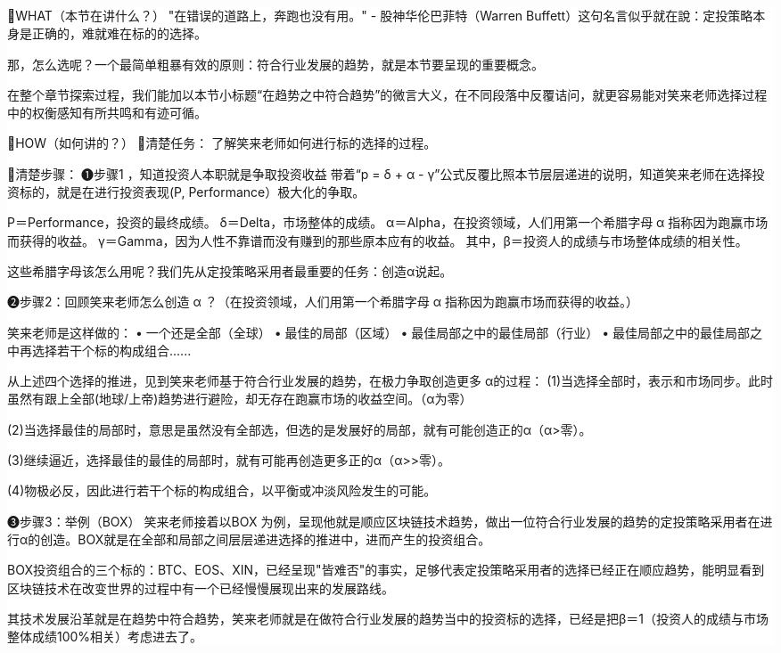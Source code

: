 💝WHAT（本节在讲什么？）
"在错误的道路上，奔跑也没有用。" - 股神华伦巴菲特（Warren Buffett）这句名言似乎就在說：定投策略本身是正确的，难就难在标的的选择。


那，怎么选呢？一个最简单粗暴有效的原则：符合行业发展的趋势，就是本节要呈现的重要概念。


在整个章节探索过程，我们能加以本节小标题“在趋势之中符合趋势”的微言大义，在不同段落中反覆诘问，就更容易能对笑来老师选择过程中的权衡感知有所共鸣和有迹可循。






💝HOW（如何讲的？）
📮清楚任务：
了解笑来老师如何进行标的选择的过程。


📮清楚步骤：
❶步骤1 ，知道投资人本职就是争取投资收益
带着“p = δ + α - γ”公式反覆比照本节层层递进的说明，知道笑来老师在选择投资标的，就是在进行投资表现(P, Performance）极大化的争取。


P＝Performance，投资的最终成绩。
δ＝Delta，市场整体的成绩。
α＝Alpha，在投资领域，人们用第一个希腊字母 α 指称因为跑赢市场而获得的收益。
γ＝Gamma，因为人性不靠谱而没有赚到的那些原本应有的收益。
其中，β＝投资人的成绩与市场整体成绩的相关性。


这些希腊字母该怎么用呢？我们先从定投策略采用者最重要的任务：创造α说起。


❷步骤2：回顾笑来老师怎么创造 α ？（在投资领域，人们用第一个希腊字母 α 指称因为跑赢市场而获得的收益。）


笑来老师是这样做的：
• 一个还是全部（全球）
• 最佳的局部（区域）
• 最佳局部之中的最佳局部（行业）
• 最佳局部之中的最佳局部之中再选择若干个标的构成组合......


从上述四个选择的推进，见到笑来老师基于符合行业发展的趋势，在极力争取创造更多 α的过程：
(1)当选择全部时，表示和市场同步。此时虽然有跟上全部(地球/上帝)趋势进行避险，却无存在跑赢市场的收益空间。（α为零）


(2)当选择最佳的局部时，意思是虽然没有全部选，但选的是发展好的局部，就有可能创造正的α（α>零）。


(3)继续逼近，选择最佳的最佳的局部时，就有可能再创造更多正的α（α>>零）。


(4)物极必反，因此进行若干个标的构成组合，以平衡或冲淡风险发生的可能。




❸步骤3：举例（BOX）
笑来老师接着以BOX 为例，呈现他就是顺应区块链技术趋势，做出一位符合行业发展的趋势的定投策略采用者在进行α的创造。BOX就是在全部和局部之间层层递进选择的推进中，进而产生的投资组合。


BOX投资组合的三个标的：BTC、EOS、XIN，已经呈现"皆难否"的事实，足够代表定投策略采用者的选择已经正在顺应趋势，能明显看到区块链技术在改变世界的过程中有一个已经慢慢展现出来的发展路线。


其技术发展沿革就是在趋势中符合趋势，笑来老师就是在做符合行业发展的趋势当中的投资标的选择，已经是把β＝1（投资人的成绩与市场整体成绩100%相关）考虑进去了。
